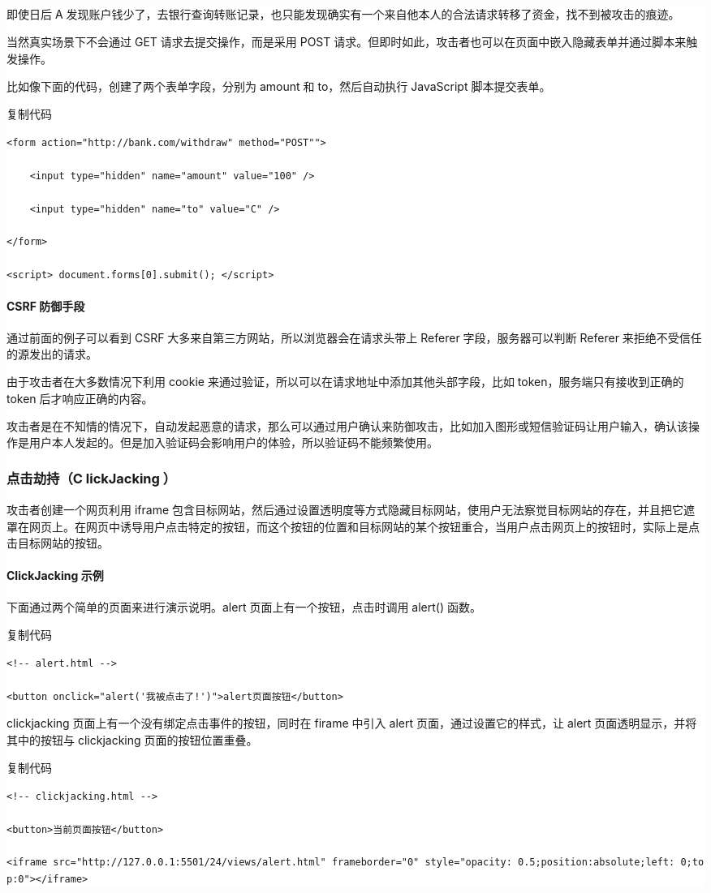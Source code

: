 即使日后 A 发现账户钱少了，去银行查询转账记录，也只能发现确实有一个来自他本人的合法请求转移了资金，找不到被攻击的痕迹。

当然真实场景下不会通过 GET 请求去提交操作，而是采用 POST 请求。但即时如此，攻击者也可以在页面中嵌入隐藏表单并通过脚本来触发操作。

比如像下面的代码，创建了两个表单字段，分别为 amount 和 to，然后自动执行 JavaScript 脚本提交表单。

复制代码

```
<form action="http://bank.com/withdraw" method="POST""> 

    <input type="hidden" name="amount" value="100" /> 

    <input type="hidden" name="to" value="C" /> 

</form> 

<script> document.forms[0].submit(); </script>
```

#### CSRF 防御手段

通过前面的例子可以看到 CSRF 大多来自第三方网站，所以浏览器会在请求头带上 Referer 字段，服务器可以判断 Referer 来拒绝不受信任的源发出的请求。

由于攻击者在大多数情况下利用 cookie 来通过验证，所以可以在请求地址中添加其他头部字段，比如 token，服务端只有接收到正确的 token 后才响应正确的内容。

攻击者是在不知情的情况下，自动发起恶意的请求，那么可以通过用户确认来防御攻击，比如加入图形或短信验证码让用户输入，确认该操作是用户本人发起的。但是加入验证码会影响用户的体验，所以验证码不能频繁使用。

### 点击劫持（C lickJacking ）

攻击者创建一个网页利用 iframe 包含目标网站，然后通过设置透明度等方式隐藏目标网站，使用户无法察觉目标网站的存在，并且把它遮罩在网页上。在网页中诱导用户点击特定的按钮，而这个按钮的位置和目标网站的某个按钮重合，当用户点击网页上的按钮时，实际上是点击目标网站的按钮。

#### ClickJacking 示例

下面通过两个简单的页面来进行演示说明。alert 页面上有一个按钮，点击时调用 alert() 函数。

复制代码

```
<!-- alert.html --> 

<button onclick="alert('我被点击了!')">alert页面按钮</button>
```

clickjacking 页面上有一个没有绑定点击事件的按钮，同时在 firame 中引入 alert 页面，通过设置它的样式，让 alert 页面透明显示，并将其中的按钮与 clickjacking 页面的按钮位置重叠。

复制代码

```
<!-- clickjacking.html --> 

<button>当前页面按钮</button> 

<iframe src="http://127.0.0.1:5501/24/views/alert.html" frameborder="0" style="opacity: 0.5;position:absolute;left: 0;top:0"></iframe>
```
